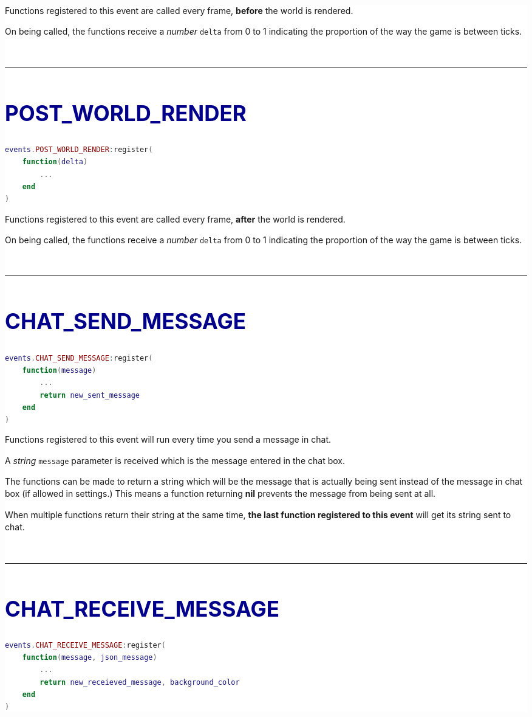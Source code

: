 Functions registered to this event are called every frame, **before** the world is rendered.

On being called, the functions receive a *number* `delta` from 0 to 1 indicating the proportion of the way the game is between ticks.

&nbsp;

***

<h1 id="POST_WORLD_RENDER" style="font-size: 2.5em;color:#00008B">POST_WORLD_RENDER</h1>

```lua
events.POST_WORLD_RENDER:register(
    function(delta)
        ...
    end
)
```

Functions registered to this event are called every frame, **after** the world is rendered.

On being called, the functions receive a *number* `delta` from 0 to 1 indicating the proportion of the way the game is between ticks.

&nbsp;

***

<h1 id="CHAT_SEND_MESSAGE" style="font-size: 2.5em;color:#00008B">CHAT_SEND_MESSAGE</h1>

```lua
events.CHAT_SEND_MESSAGE:register(
    function(message)
        ...
        return new_sent_message
    end
)
```

Functions registered to this event will run every time you send a message in chat.

A *string* `message` parameter is received which is the message entered in the chat box.

The functions can be made to return a string which will be the message that is actually being sent instead of the message in chat box (if allowed in settings.) This means a function returning **nil** prevents the message from being sent at all.

When multiple functions return their string at the same time, **the last function registered to this event** will get its string sent to chat.

&nbsp;

***

<h1 id="CHAT_RECEIVE_MESSAGE" style="font-size: 2.5em;color:#00008B">CHAT_RECEIVE_MESSAGE</h1>

```lua
events.CHAT_RECEIVE_MESSAGE:register(
    function(message, json_message)
        ...
        return new_receieved_message, background_color
    end
)
```
